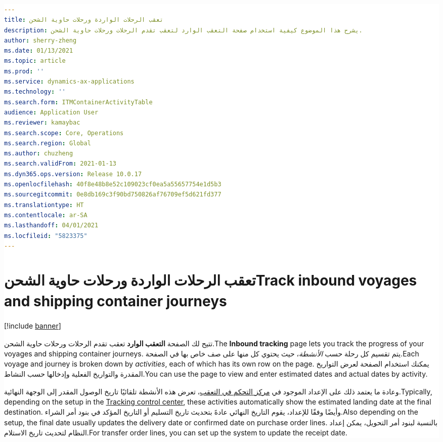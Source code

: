```yaml
---
title: تعقب الرحلات الواردة ورحلات حاوية الشحن
description: يشرح هذا الموضوع كيفية استخدام صفحة التعقب الوارد لتعقب تقدم الرحلات ورحلات حاوية الشحن.
author: sherry-zheng
ms.date: 01/13/2021
ms.topic: article
ms.prod: ''
ms.service: dynamics-ax-applications
ms.technology: ''
ms.search.form: ITMContainerActivityTable
audience: Application User
ms.reviewer: kamaybac
ms.search.scope: Core, Operations
ms.search.region: Global
ms.author: chuzheng
ms.search.validFrom: 2021-01-13
ms.dyn365.ops.version: Release 10.0.17
ms.openlocfilehash: 40f8e48b8e52c109023cf0ea5a55657754e1d5b3
ms.sourcegitcommit: 0e8db169c3f90bd750826af76709ef5d621fd377
ms.translationtype: HT
ms.contentlocale: ar-SA
ms.lasthandoff: 04/01/2021
ms.locfileid: "5823375"
---
```

# <a name="track-inbound-voyages-and-shipping-container-journeys"></a><span data-ttu-id="7cb2d-103">تعقب الرحلات الواردة ورحلات حاوية الشحن</span><span class="sxs-lookup"><span data-stu-id="7cb2d-103">Track inbound voyages and shipping container journeys</span></span>

[!include [banner](../../includes/banner.md)]

<span data-ttu-id="7cb2d-104">تتيح لك الصفحة **التعقب الوارد** تعقب تقدم الرحلات ورحلات حاوية الشحن.</span><span class="sxs-lookup"><span data-stu-id="7cb2d-104">The **Inbound tracking** page lets you track the progress of your voyages and shipping container journeys.</span></span> <span data-ttu-id="7cb2d-105">يتم تقسيم كل رحلة حسب *الأنشطة*، حيث يحتوي كل منها على صف خاص بها في الصفحة.</span><span class="sxs-lookup"><span data-stu-id="7cb2d-105">Each voyage and journey is broken down by *activities*, each of which has its own row on the page.</span></span> <span data-ttu-id="7cb2d-106">يمكنك استخدام الصفحة لعرض التواريخ المقدرة والتواريخ الفعلية وإدخالها حسب النشاط.</span><span class="sxs-lookup"><span data-stu-id="7cb2d-106">You can use the page to view and enter estimated dates and actual dates by activity.</span></span>

<span data-ttu-id="7cb2d-107">وعادة ما يعتمد ذلك على الإعداد الموجود في [مركز التحكم في التعقب](delivery-information-setup.md#tracking-control-center)، تعرض هذه الأنشطة تلقائيًا تاريخ الوصول المقدر إلى الوجهة النهائية.</span><span class="sxs-lookup"><span data-stu-id="7cb2d-107">Typically, depending on the setup in the [Tracking control center](delivery-information-setup.md#tracking-control-center), these activities automatically show the estimated landing date at the final destination.</span></span> <span data-ttu-id="7cb2d-108">وأيضًا وفقًا للإعداد، يقوم التاريخ النهائي عادهً بتحديث تاريخ التسليم أو التاريخ المؤكد في بنود أمر الشراء.</span><span class="sxs-lookup"><span data-stu-id="7cb2d-108">Also depending on the setup, the final date usually updates the delivery date or confirmed date on purchase order lines.</span></span> <span data-ttu-id="7cb2d-109">بالنسبة لبنود أمر التحويل، يمكن إعداد النظام لتحديث تاريخ الاستلام.</span><span class="sxs-lookup"><span data-stu-id="7cb2d-109">For transfer order lines, you can set up the system to update the receipt date.</span></span>
